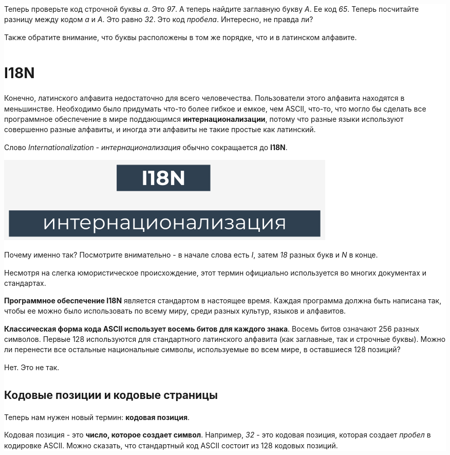 
Теперь проверьте код строчной буквы _a_. Это _97_. А теперь найдите заглавную букву _A_. Ее код _65_. Теперь посчитайте разницу между кодом _a_ и _A_. Это равно _32_. Это код _пробела_. Интересно, не правда ли?

Также обратите внимание, что буквы расположены в том же порядке, что и в латинском алфавите.  


# I18N


Конечно, латинского алфавита недостаточно для всего человечества. Пользователи этого алфавита находятся в меньшинстве. Необходимо было придумать что-то более гибкое и емкое, чем ASCII, что-то, что могло бы сделать все программное обеспечение в мире поддающимся **интернационализации**, потому что разные языки используют совершенно разные алфавиты, и иногда эти алфавиты не такие простые как латинский.

Слово _Internationalization - интернационализация_ обычно сокращается до **I18N**.

![I18N Internationalization](./assets/PE2_2.1.1.2_RUS.png)


Почему именно так? Посмотрите внимательно - в начале слова есть _I_, затем _18_ разных букв и _N_ в конце.

Несмотря на слегка юмористическое происхождение, этот термин официально используется во многих документах и стандартах.

**Программное обеспечение I18N** является стандартом в настоящее время. Каждая программа должна быть написана так, чтобы ее можно было использовать по всему миру, среди разных культур, языков и алфавитов.


**Классическая форма кода ASCII использует восемь битов для каждого знака**. Восемь битов означают 256 разных символов. Первые 128 используются для стандартного латинского алфавита (как заглавные, так и строчные буквы). Можно ли перенести все остальные национальные символы, используемые во всем мире, в оставшиеся 128 позиций?

Нет. Это не так.


## Кодовые позиции и кодовые страницы


Теперь нам нужен новый термин: **кодовая позиция**.

Кодовая позиция - это **число, которое создает символ**. Например, _32_ - это кодовая позиция, которая создает _пробел_ в кодировке ASCII. Можно сказать, что стандартный код ASCII состоит из 128 кодовых позиций.
